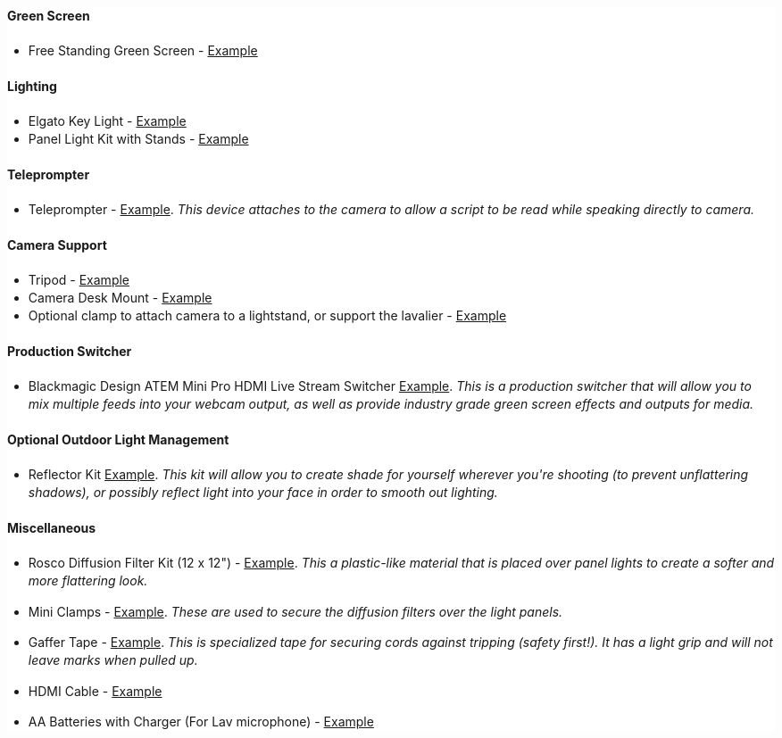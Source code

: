 #### Green Screen

- Free Standing Green Screen - [Example](https://www.bhphotovideo.com/c/product/910676-REG/lastolite_ll_lb7622_panoramic_background_13_chromakey.html)

#### Lighting

- Elgato Key Light - [Example](https://www.amazon.com/Elgato-Key-Light-Professional-App-Enabled/dp/B07L755X9G)
- Panel Light Kit with Stands - [Example](https://www.bhphotovideo.com/c/product/1492249-REG/gvm_800d_rgb_3l_800d_rgb_led_video_studio.html)

#### Teleprompter

- Teleprompter - [Example](https://www.amazon.com/Glide-Gear-TMP100-Adjustable-Teleprompter/dp/B019AJOLEM).
*This device attaches to the camera to allow a script to be read while speaking directly to camera.*

#### Camera Support

- Tripod - [Example](https://www.bhphotovideo.com/c/product/1527795-REG/manfrotto_mkelmii4bk_bh_element_mii_aluminum_tripod.html)
- Camera Desk Mount - [Example](https://www.corsair.com/us/en/Categories/Products/Elgato-Gaming/Multi-Mount/Master-Mount-L/p/10AAB990)
- Optional clamp to attach camera to a lightstand, or support the lavalier - [Example](https://www.bhphotovideo.com/c/product/1422139-REG/smallrig_2164_multi_functional_crab_shaped_clamp.html)

#### Production Switcher

- Blackmagic Design ATEM Mini Pro HDMI Live Stream Switcher [Example](https://www.bhphotovideo.com/c/product/1557461-REG/blackmagic_design_atem_mini_pro_hdmi.html/overview).
*This is a production switcher that will allow you to mix multiple feeds into your webcam output, as well as provide industry grade green screen effects and outputs for media.*

#### Optional Outdoor Light Management

- Reflector Kit [Example](https://www.bhphotovideo.com/c/product/1378889-REG/impact_5_in_1_collapsible_circular_reflector.html).
*This kit will allow you to create shade for yourself wherever you're shooting (to prevent unflattering shadows), or possibly reflect light into your face in order to smooth out lighting.*

#### Miscellaneous

- Rosco Diffusion Filter Kit (12 x 12") - [Example](https://www.bhphotovideo.com/c/product/1100312-REG/rosco_110120120001_diffusion_filter_kit_12.html).
 *This a plastic-like material that is placed over panel lights to create a softer and more flattering look.*

- Mini Clamps - [Example](https://www.bhphotovideo.com/c/product/1428232-REG/impact_abs_3_75_small_spring.html).
 *These are used to secure the diffusion filters over the light panels.*

- Gaffer Tape - [Example](https://www.bhphotovideo.com/c/product/812203-REG/General_Brand_001UPCG255MBLA_General_Brands_Pro_Gaffer_s.html).
  *This is specialized tape for securing cords against tripping (safety first!). It has a light grip and will not leave marks when pulled up.*

- HDMI Cable - [Example](https://www.bhphotovideo.com/c/product/751037-REG/Pearstone_hda_115_Standard_Series_HDMI_to.html)

- AA Batteries with Charger (For Lav microphone) - [Example](https://www.bhphotovideo.com/c/product/1047699-REG/panasonic_k_kj17khca4a_eneloop_xx_4_place.html)
